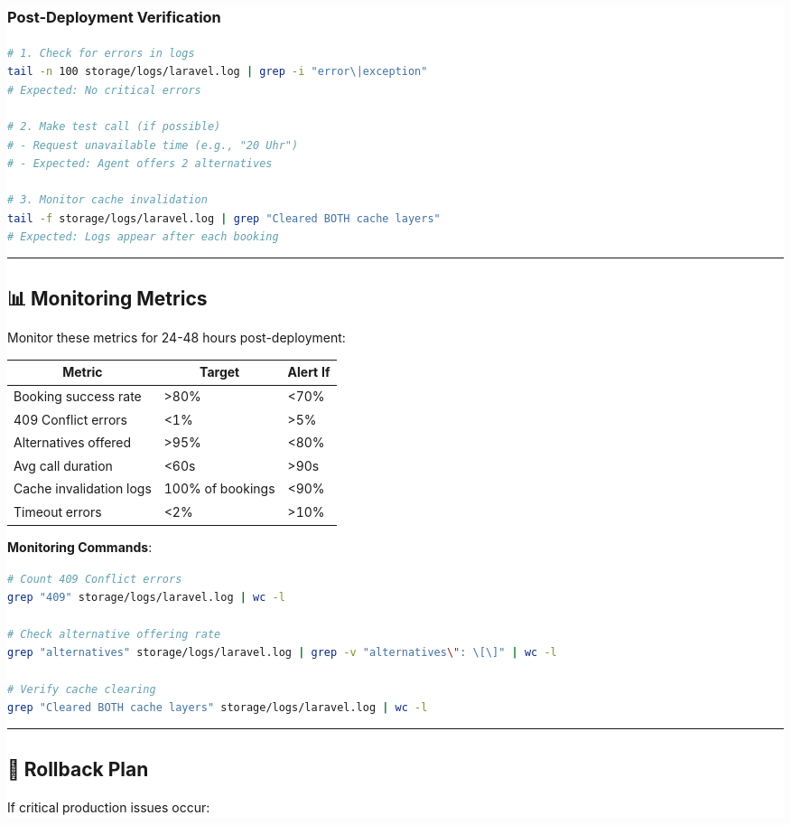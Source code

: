 ### Post-Deployment Verification

```bash
# 1. Check for errors in logs
tail -n 100 storage/logs/laravel.log | grep -i "error\|exception"
# Expected: No critical errors

# 2. Make test call (if possible)
# - Request unavailable time (e.g., "20 Uhr")
# - Expected: Agent offers 2 alternatives

# 3. Monitor cache invalidation
tail -f storage/logs/laravel.log | grep "Cleared BOTH cache layers"
# Expected: Logs appear after each booking
```

---

## 📊 Monitoring Metrics

Monitor these metrics for 24-48 hours post-deployment:

| Metric | Target | Alert If |
|--------|--------|----------|
| Booking success rate | >80% | <70% |
| 409 Conflict errors | <1% | >5% |
| Alternatives offered | >95% | <80% |
| Avg call duration | <60s | >90s |
| Cache invalidation logs | 100% of bookings | <90% |
| Timeout errors | <2% | >10% |

**Monitoring Commands**:
```bash
# Count 409 Conflict errors
grep "409" storage/logs/laravel.log | wc -l

# Check alternative offering rate
grep "alternatives" storage/logs/laravel.log | grep -v "alternatives\": \[\]" | wc -l

# Verify cache clearing
grep "Cleared BOTH cache layers" storage/logs/laravel.log | wc -l
```

---

## 🔄 Rollback Plan

If critical production issues occur:
